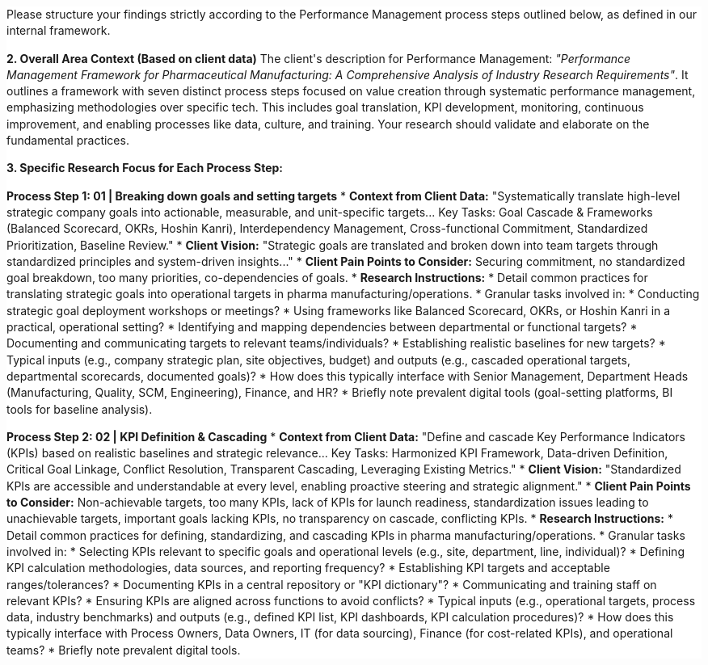 Please structure your findings strictly according to the Performance Management process steps outlined below, as defined in our internal framework.

**2. Overall Area Context (Based on client data)**
The client's description for Performance Management: *"Performance Management Framework for Pharmaceutical Manufacturing: A Comprehensive Analysis of Industry Research Requirements"*. It outlines a framework with seven distinct process steps focused on value creation through systematic performance management, emphasizing methodologies over specific tech. This includes goal translation, KPI development, monitoring, continuous improvement, and enabling processes like data, culture, and training. Your research should validate and elaborate on the fundamental practices.

**3. Specific Research Focus for Each Process Step:**

   **Process Step 1: 01 | Breaking down goals and setting targets**
    *   **Context from Client Data:** "Systematically translate high-level strategic company goals into actionable, measurable, and unit-specific targets... Key Tasks: Goal Cascade & Frameworks (Balanced Scorecard, OKRs, Hoshin Kanri), Interdependency Management, Cross-functional Commitment, Standardized Prioritization, Baseline Review."
    *   **Client Vision:** "Strategic goals are translated and broken down into team targets through standardized principles and system-driven insights..."
    *   **Client Pain Points to Consider:** Securing commitment, no standardized goal breakdown, too many priorities, co-dependencies of goals.
    *   **Research Instructions:**
        *   Detail common practices for translating strategic goals into operational targets in pharma manufacturing/operations.
        *   Granular tasks involved in:
            *   Conducting strategic goal deployment workshops or meetings?
            *   Using frameworks like Balanced Scorecard, OKRs, or Hoshin Kanri in a practical, operational setting?
            *   Identifying and mapping dependencies between departmental or functional targets?
            *   Documenting and communicating targets to relevant teams/individuals?
            *   Establishing realistic baselines for new targets?
        *   Typical inputs (e.g., company strategic plan, site objectives, budget) and outputs (e.g., cascaded operational targets, departmental scorecards, documented goals)?
        *   How does this typically interface with Senior Management, Department Heads (Manufacturing, Quality, SCM, Engineering), Finance, and HR?
        *   Briefly note prevalent digital tools (goal-setting platforms, BI tools for baseline analysis).

   **Process Step 2: 02 | KPI Definition & Cascading**
    *   **Context from Client Data:** "Define and cascade Key Performance Indicators (KPIs) based on realistic baselines and strategic relevance... Key Tasks: Harmonized KPI Framework, Data-driven Definition, Critical Goal Linkage, Conflict Resolution, Transparent Cascading, Leveraging Existing Metrics."
    *   **Client Vision:** "Standardized KPIs are accessible and understandable at every level, enabling proactive steering and strategic alignment."
    *   **Client Pain Points to Consider:** Non-achievable targets, too many KPIs, lack of KPIs for launch readiness, standardization issues leading to unachievable targets, important goals lacking KPIs, no transparency on cascade, conflicting KPIs.
    *   **Research Instructions:**
        *   Detail common practices for defining, standardizing, and cascading KPIs in pharma manufacturing/operations.
        *   Granular tasks involved in:
            *   Selecting KPIs relevant to specific goals and operational levels (e.g., site, department, line, individual)?
            *   Defining KPI calculation methodologies, data sources, and reporting frequency?
            *   Establishing KPI targets and acceptable ranges/tolerances?
            *   Documenting KPIs in a central repository or "KPI dictionary"?
            *   Communicating and training staff on relevant KPIs?
            *   Ensuring KPIs are aligned across functions to avoid conflicts?
        *   Typical inputs (e.g., operational targets, process data, industry benchmarks) and outputs (e.g., defined KPI list, KPI dashboards, KPI calculation procedures)?
        *   How does this typically interface with Process Owners, Data Owners, IT (for data sourcing), Finance (for cost-related KPIs), and operational teams?
        *   Briefly note prevalent digital tools.
